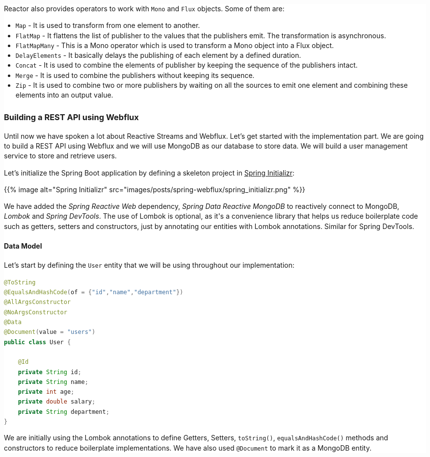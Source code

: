   Reactor also provides operators to work with `Mono` and `Flux` objects. Some of them are:

  - `Map` - It is used to transform from one element to another.
  - `FlatMap` - It flattens the list of publisher to the values that the publishers emit. The transformation is asynchronous.
  - `FlatMapMany` - This is a Mono operator which is used to transform a Mono object into a Flux object.
  - `DelayElements` - It basically delays the publishing of each element by a defined duration.
  - `Concat` - It is used to combine the elements of publisher by keeping the sequence of the publishers intact.
  - `Merge` - It is used to combine the publishers without keeping its sequence.
  - `Zip` - It is used to combine two or more publishers by waiting on all the sources to emit one element and combining these elements into an output value.

  

### Building a REST API using Webflux

Until now we have spoken a lot about Reactive Streams and Webflux. Let’s get started with the implementation part. We are going to build a REST API using Webflux and we will use MongoDB as our database to store data. We will build a user management service to store and retrieve users.

Let’s initialize the Spring Boot application by defining a skeleton project in [Spring Initializr](https://start.spring.io/):

{{% image alt="Spring Initializr" src="images/posts/spring-webflux/spring_initializr.png" %}}

We have added the *Spring Reactive Web* dependency, *Spring Data Reactive MongoDB* to reactively connect to MongoDB, *Lombok* and *Spring DevTools*. The use of Lombok is optional, as it's a convenience library that helps us reduce boilerplate code such as getters, setters and constructors, just by annotating our entities with Lombok annotations. Similar for Spring DevTools.

#### Data Model

Let’s start by defining the `User` entity that we will be using throughout our implementation:

```java
@ToString
@EqualsAndHashCode(of = {"id","name","department"})
@AllArgsConstructor
@NoArgsConstructor
@Data
@Document(value = "users")
public class User {

    @Id
    private String id;
    private String name;
    private int age;
    private double salary;
    private String department;
}
```

We are initially using the Lombok annotations to define Getters, Setters, `toString()`, `equalsAndHashCode()` methods and constructors to reduce boilerplate implementations. We have also used `@Document` to mark it as a MongoDB entity.

